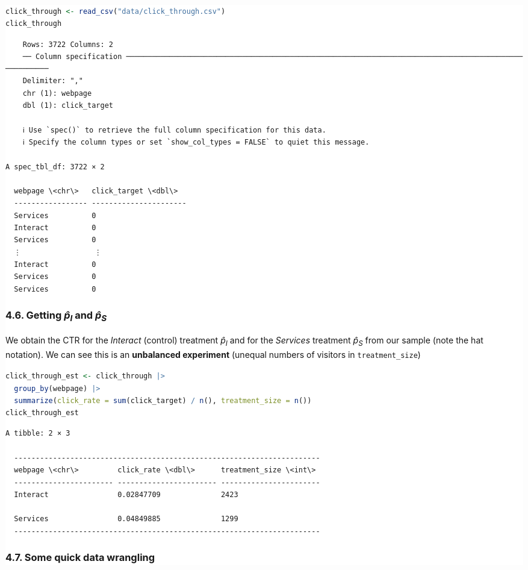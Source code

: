 
``` {.r .cell-code}
click_through <- read_csv("data/click_through.csv")
click_through
```

```{r}
    Rows: 3722 Columns: 2
    ── Column specification ──────────────────────────────────────────────────────────────────────────────────────────────────────
    Delimiter: ","
    chr (1): webpage
    dbl (1): click_target

    ℹ Use `spec()` to retrieve the full column specification for this data.
    ℹ Specify the column types or set `show_col_types = FALSE` to quiet this message.

A spec_tbl_df: 3722 × 2

  webpage \<chr\>   click_target \<dbl\>
  ----------------- ----------------------
  Services          0
  Interact          0
  Services          0
  ⋮                 ⋮
  Interact          0
  Services          0
  Services          0
```
### 4.6. Getting $\hat{p}_I$ and $\hat{p}_S$

We obtain the CTR for the *Interact* (control) treatment $\hat{p}_I$ and
for the *Services* treatment $\hat{p}_S$ from our sample (note the hat
notation). We can see this is an **unbalanced experiment** (unequal
numbers of visitors in `treatment_size`)


``` {.r .cell-code}
click_through_est <- click_through |>
  group_by(webpage) |>
  summarize(click_rate = sum(click_target) / n(), treatment_size = n())
click_through_est
```

```{r}
A tibble: 2 × 3

  -----------------------------------------------------------------------
  webpage \<chr\>         click_rate \<dbl\>      treatment_size \<int\>
  ----------------------- ----------------------- -----------------------
  Interact                0.02847709              2423

  Services                0.04849885              1299
  -----------------------------------------------------------------------
```
### 4.7. Some quick data wrangling
